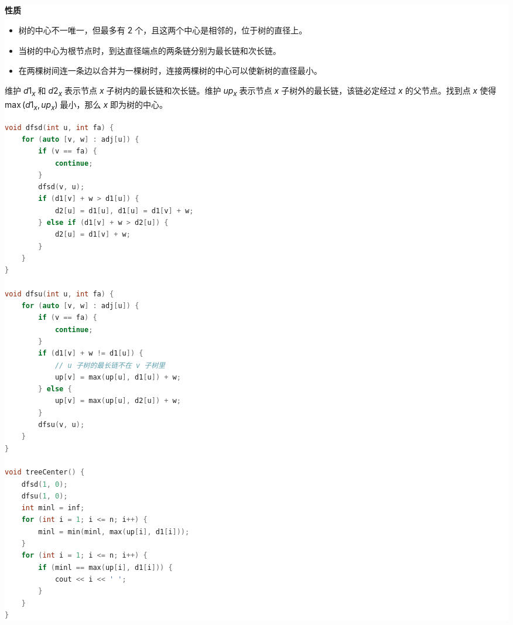 **性质**

- 树的中心不一唯一，但最多有 $2$ 个，且这两个中心是相邻的，位于树的直径上。

- 当树的中心为根节点时，到达直径端点的两条链分别为最长链和次长链。

- 在两棵树间连一条边以合并为一棵树时，连接两棵树的中心可以使新树的直径最小。

维护 $d1_x$ 和 $d2_x$ 表示节点 $x$ 子树内的最长链和次长链。维护 $up_x$ 表示节点 $x$ 子树外的最长链，该链必定经过 $x$ 的父节点。找到点 $x$ 使得 $\max(d1_x, up_x)$ 最小，那么 $x$ 即为树的中心。

```cpp
void dfsd(int u, int fa) {
    for (auto [v, w] : adj[u]) {
        if (v == fa) {
            continue;
        }
        dfsd(v, u);
        if (d1[v] + w > d1[u]) {
            d2[u] = d1[u], d1[u] = d1[v] + w;
        } else if (d1[v] + w > d2[u]) {
            d2[u] = d1[v] + w;
        }
    }
}

void dfsu(int u, int fa) {
    for (auto [v, w] : adj[u]) {
        if (v == fa) {
            continue;
        }
        if (d1[v] + w != d1[u]) {
            // u 子树的最长链不在 v 子树里
            up[v] = max(up[u], d1[u]) + w;
        } else {
            up[v] = max(up[u], d2[u]) + w;
        }
        dfsu(v, u);
    }
}

void treeCenter() {
    dfsd(1, 0);
    dfsu(1, 0);
    int minl = inf;
    for (int i = 1; i <= n; i++) {
        minl = min(minl, max(up[i], d1[i]));
    }
    for (int i = 1; i <= n; i++) {
        if (minl == max(up[i], d1[i])) {
            cout << i << ' ';
        }
    }
}
```
